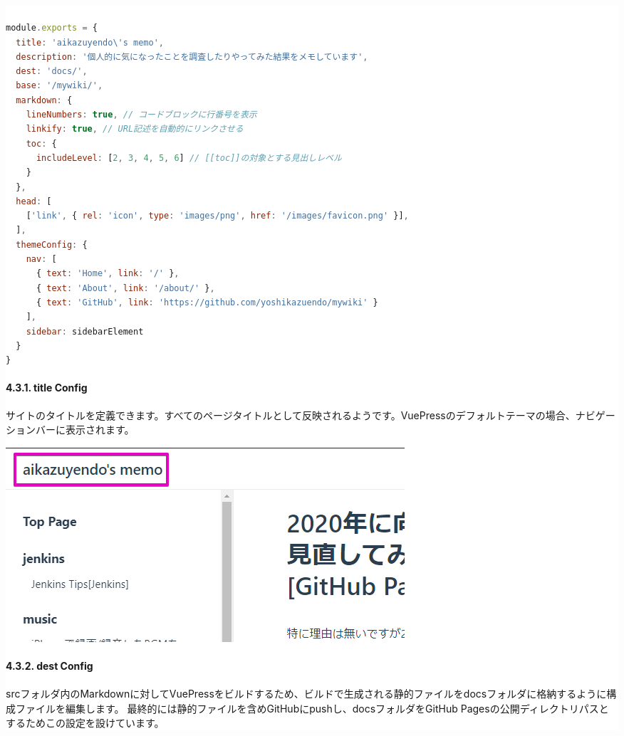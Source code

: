 ```js

module.exports = {
  title: 'aikazuyendo\'s memo',
  description: '個人的に気になったことを調査したりやってみた結果をメモしています',
  dest: 'docs/',
  base: '/mywiki/',
  markdown: {
    lineNumbers: true, // コードブロックに行番号を表示
    linkify: true, // URL記述を自動的にリンクさせる
    toc: {
      includeLevel: [2, 3, 4, 5, 6] // [[toc]]の対象とする見出しレベル
    }
  },
  head: [
    ['link', { rel: 'icon', type: 'images/png', href: '/images/favicon.png' }],
  ],
  themeConfig: {
    nav: [
      { text: 'Home', link: '/' },
      { text: 'About', link: '/about/' },
      { text: 'GitHub', link: 'https://github.com/yoshikazuendo/mywiki' }
    ],
    sidebar: sidebarElement
  }
}
```

#### 4.3.1. title Config

サイトのタイトルを定義できます。すべてのページタイトルとして反映されるようです。VuePressのデフォルトテーマの場合、ナビゲーションバーに表示されます。

![title Config](../src/../.vuepress/public/images/mywiki/20200901140936.png)

#### 4.3.2. dest Config

srcフォルダ内のMarkdownに対してVuePressをビルドするため、ビルドで生成される静的ファイルをdocsフォルダに格納するように構成ファイルを編集します。
最終的には静的ファイルを含めGitHubにpushし、docsフォルダをGitHub Pagesの公開ディレクトリパスとするためこの設定を設けています。
